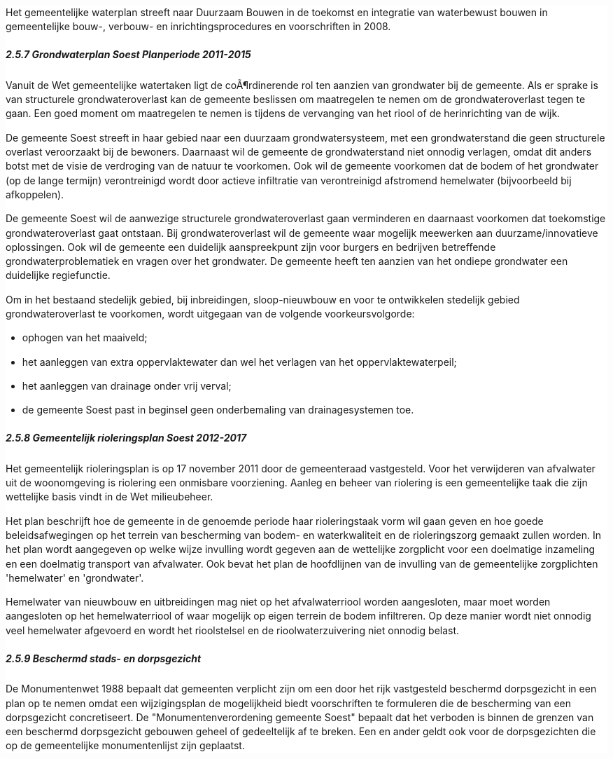 Het gemeentelijke waterplan streeft naar Duurzaam Bouwen in de toekomst en integratie van waterbewust bouwen in gemeentelijke bouw\-, verbouw\- en inrichtingsprocedures en voorschriften in 2008\.

##### 2\.5\.7 Grondwaterplan Soest Planperiode 2011\-2015

Vanuit de Wet gemeentelijke watertaken ligt de coÃ¶rdinerende rol ten aanzien van grondwater bij de gemeente. Als er sprake is van structurele grondwateroverlast kan de gemeente beslissen om maatregelen te nemen om de grondwateroverlast tegen te gaan. Een goed moment om maatregelen te nemen is tijdens de vervanging van het riool of de herinrichting van de wijk.

De gemeente Soest streeft in haar gebied naar een duurzaam grondwatersysteem, met een grondwaterstand die geen structurele overlast veroorzaakt bij de bewoners. Daarnaast wil de gemeente de grondwaterstand niet onnodig verlagen, omdat dit anders botst met de visie de verdroging van de natuur te voorkomen. Ook wil de gemeente voorkomen dat de bodem of het grondwater (op de lange termijn) verontreinigd wordt door actieve infiltratie van verontreinigd afstromend hemelwater (bijvoorbeeld bij afkoppelen).

De gemeente Soest wil de aanwezige structurele grondwateroverlast gaan verminderen en daarnaast voorkomen dat toekomstige grondwateroverlast gaat ontstaan. Bij grondwateroverlast wil de gemeente waar mogelijk meewerken aan duurzame/innovatieve oplossingen. Ook wil de gemeente een duidelijk aanspreekpunt zijn voor burgers en bedrijven betreffende grondwaterproblematiek en vragen over het grondwater. De gemeente heeft ten aanzien van het ondiepe grondwater een duidelijke regiefunctie.

Om in het bestaand stedelijk gebied, bij inbreidingen, sloop\-nieuwbouw en voor te ontwikkelen stedelijk gebied grondwateroverlast te voorkomen, wordt uitgegaan van de volgende voorkeursvolgorde:

* ophogen van het maaiveld;

* het aanleggen van extra oppervlaktewater dan wel het verlagen van het oppervlaktewaterpeil;

* het aanleggen van drainage onder vrij verval;

* de gemeente Soest past in beginsel geen onderbemaling van drainagesystemen toe.

##### 2\.5\.8 Gemeentelijk rioleringsplan Soest 2012\-2017

Het gemeentelijk rioleringsplan is op 17 november 2011 door de gemeenteraad vastgesteld. Voor het verwijderen van afvalwater uit de woonomgeving is riolering een onmisbare voorziening. Aanleg en beheer van riolering is een gemeentelijke taak die zijn wettelijke basis vindt in de Wet milieubeheer.

Het plan beschrijft hoe de gemeente in de genoemde periode haar rioleringstaak vorm wil gaan geven en hoe goede beleidsafwegingen op het terrein van bescherming van bodem\- en waterkwaliteit en de rioleringszorg gemaakt zullen worden. In het plan wordt aangegeven op welke wijze invulling wordt gegeven aan de wettelijke zorgplicht voor een doelmatige inzameling en een doelmatig transport van afvalwater. Ook bevat het plan de hoofdlijnen van de invulling van de gemeentelijke zorgplichten 'hemelwater' en 'grondwater'.

Hemelwater van nieuwbouw en uitbreidingen mag niet op het afvalwaterriool worden aangesloten, maar moet worden aangesloten op het hemelwaterriool of waar mogelijk op eigen terrein de bodem infiltreren. Op deze manier wordt niet onnodig veel hemelwater afgevoerd en wordt het rioolstelsel en de rioolwaterzuivering niet onnodig belast.

##### 2\.5\.9 Beschermd stads\- en dorpsgezicht

De Monumentenwet 1988 bepaalt dat gemeenten verplicht zijn om een door het rijk vastgesteld beschermd dorpsgezicht in een plan op te nemen omdat een wijzigingsplan de mogelijkheid biedt voorschriften te formuleren die de bescherming van een dorpsgezicht concretiseert. De "Monumentenverordening gemeente Soest" bepaalt dat het verboden is binnen de grenzen van een beschermd dorpsgezicht gebouwen geheel of gedeeltelijk af te breken. Een en ander geldt ook voor de dorpsgezichten die op de gemeentelijke monumentenlijst zijn geplaatst.
